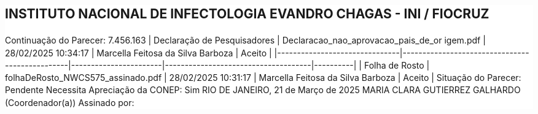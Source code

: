 ## INSTITUTO NACIONAL DE INFECTOLOGIA EVANDRO CHAGAS - INI / FIOCRUZ

Continuação do Parecer: 7.456.163
| Declaração de Pesquisadores   | Declaracao_nao_aprovacao_pais_de_or igem.pdf   | 28/02/2025 10:34:17   | Marcella Feitosa da Silva Barboza   | Aceito   |
|-------------------------------|------------------------------------------------|-----------------------|-------------------------------------|----------|
| Folha de Rosto                | folhaDeRosto_NWCS575_assinado.pdf              | 28/02/2025 10:31:17   | Marcella Feitosa da Silva Barboza   | Aceito   |
Situação do Parecer:
Pendente
Necessita Apreciação da CONEP:
Sim
RIO DE JANEIRO, 21 de Março de 2025
MARIA CLARA GUTIERREZ GALHARDO (Coordenador(a)) Assinado por:
